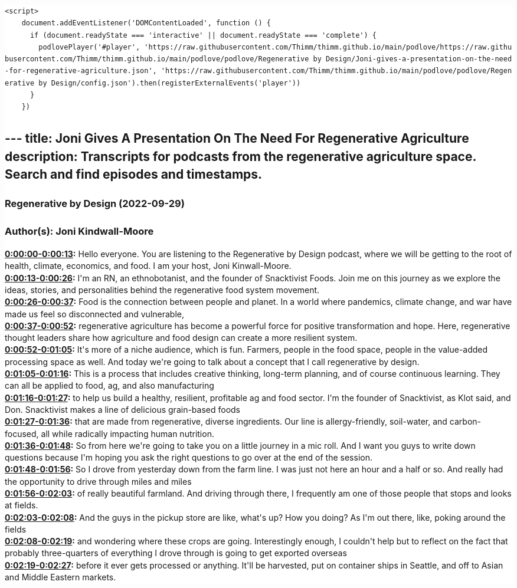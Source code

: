 <script src="https://cdn.podlove.org/web-player/embed.js"></script>
    <script>
        document.addEventListener('DOMContentLoaded', function () {
          if (document.readyState === 'interactive' || document.readyState === 'complete') {
            podlovePlayer('#player', 'https://raw.githubusercontent.com/Thimm/thimm.github.io/main/podlove/https://raw.githubusercontent.com/Thimm/thimm.github.io/main/podlove/podlove/Regenerative by Design/Joni-gives-a-presentation-on-the-need-for-regenerative-agriculture.json', 'https://raw.githubusercontent.com/Thimm/thimm.github.io/main/podlove/podlove/Regenerative by Design/config.json').then(registerExternalEvents('player'))
          }
        })
  </script>---
title: Joni Gives A Presentation On The Need For Regenerative Agriculture
description: Transcripts for podcasts from the regenerative agriculture space. Search and find episodes and timestamps.
---

### Regenerative by Design  (2022-09-29)  
### Author(s): Joni Kindwall-Moore  

**[0:00:00-0:00:13](https://share.transistor.fm/s/fab5d133#t=0:00:00):**  Hello everyone. You are listening to the Regenerative by Design podcast,  where we will be getting to the root of health, climate, economics, and food.  I am your host, Joni Kinwall-Moore.  
**[0:00:13-0:00:26](https://share.transistor.fm/s/fab5d133#t=0:00:13):**  I'm an RN, an ethnobotanist, and the founder of Snacktivist Foods.  Join me on this journey as we explore the ideas, stories, and personalities  behind the regenerative food system movement.  
**[0:00:26-0:00:37](https://share.transistor.fm/s/fab5d133#t=0:00:26):**  Food is the connection between people and planet.  In a world where pandemics, climate change, and war  have made us feel so disconnected and vulnerable,  
**[0:00:37-0:00:52](https://share.transistor.fm/s/fab5d133#t=0:00:37):**  regenerative agriculture has become a powerful force for positive transformation and hope.  Here, regenerative thought leaders share how agriculture and food design  can create a more resilient system.  
**[0:00:52-0:01:05](https://share.transistor.fm/s/fab5d133#t=0:00:52):**  It's more of a niche audience, which is fun.  Farmers, people in the food space, people in the value-added processing space as well.  And today we're going to talk about a concept that I call regenerative by design.  
**[0:01:05-0:01:16](https://share.transistor.fm/s/fab5d133#t=0:01:05):**  This is a process that includes creative thinking, long-term planning,  and of course continuous learning.  They can all be applied to food, ag, and also manufacturing  
**[0:01:16-0:01:27](https://share.transistor.fm/s/fab5d133#t=0:01:16):**  to help us build a healthy, resilient, profitable ag and food sector.  I'm the founder of Snacktivist, as Klot said, and Don.  Snacktivist makes a line of delicious grain-based foods  
**[0:01:27-0:01:36](https://share.transistor.fm/s/fab5d133#t=0:01:27):**  that are made from regenerative, diverse ingredients.  Our line is allergy-friendly, soil-water, and carbon-focused,  all while radically impacting human nutrition.  
**[0:01:36-0:01:48](https://share.transistor.fm/s/fab5d133#t=0:01:36):**  So from here we're going to take you on a little journey in a mic roll.  And I want you guys to write down questions  because I'm hoping you ask the right questions to go over at the end of the session.  
**[0:01:48-0:01:56](https://share.transistor.fm/s/fab5d133#t=0:01:48):**  So I drove from yesterday down from the farm line.  I was just not here an hour and a half or so.  And really had the opportunity to drive through miles and miles  
**[0:01:56-0:02:03](https://share.transistor.fm/s/fab5d133#t=0:01:56):**  of really beautiful farmland.  And driving through there, I frequently am one of those people  that stops and looks at fields.  
**[0:02:03-0:02:08](https://share.transistor.fm/s/fab5d133#t=0:02:03):**  And the guys in the pickup store are like, what's up?  How you doing?  As I'm out there, like, poking around the fields  
**[0:02:08-0:02:19](https://share.transistor.fm/s/fab5d133#t=0:02:08):**  and wondering where these crops are going.  Interestingly enough, I couldn't help but to reflect on the fact that  probably three-quarters of everything I drove through is going to get exported overseas  
**[0:02:19-0:02:27](https://share.transistor.fm/s/fab5d133#t=0:02:19):**  before it ever gets processed or anything.  It'll be harvested, put on container ships in Seattle,  and off to Asian and Middle Eastern markets.  